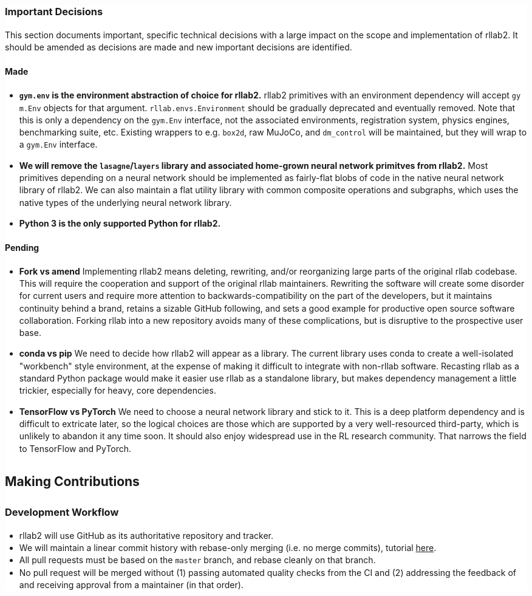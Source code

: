 ### Important Decisions
This section documents important, specific technical decisions with a large impact on the scope and implementation of rllab2. It should be amended as decisions are made and new important decisions are identified.

#### Made
* __`gym.env` is the environment abstraction of choice for rllab2.__
  rllab2 primitives with an environment dependency will accept `gym.Env` objects for that argument. `rllab.envs.Environment` should be gradually deprecated and eventually removed. Note that this is only a dependency on the `gym.Env` interface, not the associated environments, registration system, physics engines, benchmarking suite, etc. Existing wrappers to e.g. `box2d`, raw MuJoCo, and `dm_control` will be maintained, but they will wrap to a `gym.Env` interface.

* __We will remove the `lasagne`/`layers` library and associated home-grown neural network primitves from rllab2.__
  Most primitives depending on a neural network should be implemented as fairly-flat blobs of code in the native neural network library of rllab2. We can also maintain a flat utility library with common composite operations and subgraphs, which uses the native types of the underlying neural network library.

* __Python 3 is the only supported Python for rllab2.__

#### Pending
* __Fork vs amend__
  Implementing rllab2 means deleting, rewriting, and/or reorganizing large parts of the original rllab codebase. This will require the cooperation and support of the original rllab maintainers. Rewriting the software will create some disorder for current users and require more attention to backwards-compatibility on the part of the developers, but it maintains continuity behind a brand, retains a sizable GitHub following, and sets a good example for productive open source software collaboration. Forking rllab into a new repository avoids many of these complications, but is disruptive to the prospective user base.

* __conda vs pip__
  We need to decide how rllab2 will appear as a library. The current library uses conda to create a well-isolated "workbench" style environment, at the expense of making it difficult to integrate with non-rllab software. Recasting rllab as a standard Python package would make it easier use rllab as a standalone library, but makes dependency management a little trickier, especially for heavy, core dependencies.

* __TensorFlow vs PyTorch__
  We need to choose a neural network library and stick to it. This is a deep platform dependency and is difficult to extricate later, so the logical choices are those which are supported by a very well-resourced third-party, which is unlikely to abandon it any time soon. It should also enjoy widespread use in the RL research community. That narrows the field to TensorFlow and PyTorch.

## Making Contributions

### Development Workflow
* rllab2 will use GitHub as its authoritative repository and tracker.
* We will maintain a linear commit history with rebase-only merging (i.e. no merge commits), tutorial [here](https://gist.github.com/markreid/12e7c2203916b93d23c27a263f6091a0).
* All pull requests must be based on the `master` branch, and rebase cleanly on that branch. 
* No pull request will be merged without (1) passing automated quality checks from the CI and (2) addressing the feedback of and receiving approval from a maintainer (in that order). 
